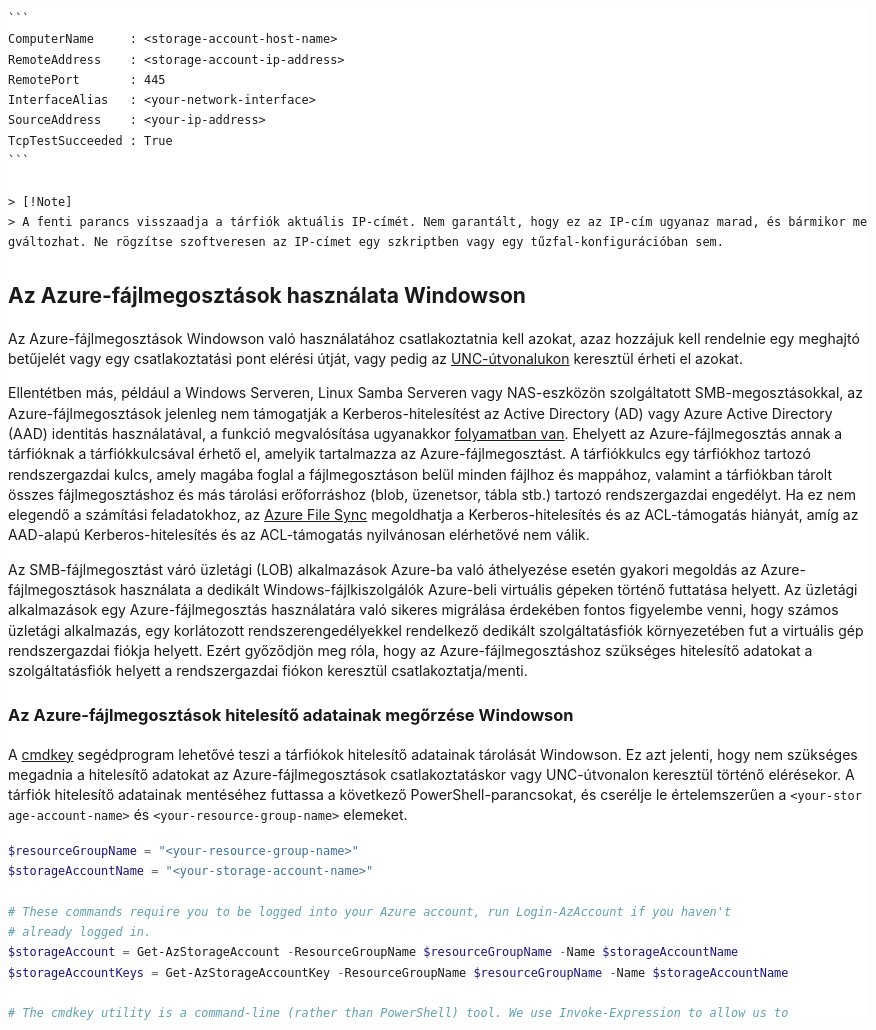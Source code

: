     ```
    ComputerName     : <storage-account-host-name>
    RemoteAddress    : <storage-account-ip-address>
    RemotePort       : 445
    InterfaceAlias   : <your-network-interface>
    SourceAddress    : <your-ip-address>
    TcpTestSucceeded : True
    ```

    > [!Note]  
    > A fenti parancs visszaadja a tárfiók aktuális IP-címét. Nem garantált, hogy ez az IP-cím ugyanaz marad, és bármikor megváltozhat. Ne rögzítse szoftveresen az IP-címet egy szkriptben vagy egy tűzfal-konfigurációban sem. 

## <a name="using-an-azure-file-share-with-windows"></a>Az Azure-fájlmegosztások használata Windowson
Az Azure-fájlmegosztások Windowson való használatához csatlakoztatnia kell azokat, azaz hozzájuk kell rendelnie egy meghajtó betűjelét vagy egy csatlakoztatási pont elérési útját, vagy pedig az [UNC-útvonalukon](https://msdn.microsoft.com/library/windows/desktop/aa365247.aspx) keresztül érheti el azokat. 

Ellentétben más, például a Windows Serveren, Linux Samba Serveren vagy NAS-eszközön szolgáltatott SMB-megosztásokkal, az Azure-fájlmegosztások jelenleg nem támogatják a Kerberos-hitelesítést az Active Directory (AD) vagy Azure Active Directory (AAD) identitás használatával, a funkció megvalósítása ugyanakkor [folyamatban van](https://feedback.azure.com/forums/217298-storage/suggestions/6078420-acl-s-for-azurefiles). Ehelyett az Azure-fájlmegosztás annak a tárfióknak a tárfiókkulcsával érhető el, amelyik tartalmazza az Azure-fájlmegosztást. A tárfiókkulcs egy tárfiókhoz tartozó rendszergazdai kulcs, amely magába foglal a fájlmegosztáson belül minden fájlhoz és mappához, valamint a tárfiókban tárolt összes fájlmegosztáshoz és más tárolási erőforráshoz (blob, üzenetsor, tábla stb.) tartozó rendszergazdai engedélyt. Ha ez nem elegendő a számítási feladatokhoz, az [Azure File Sync](storage-files-planning.md#data-access-method) megoldhatja a Kerberos-hitelesítés és az ACL-támogatás hiányát, amíg az AAD-alapú Kerberos-hitelesítés és az ACL-támogatás nyilvánosan elérhetővé nem válik.

Az SMB-fájlmegosztást váró üzletági (LOB) alkalmazások Azure-ba való áthelyezése esetén gyakori megoldás az Azure-fájlmegosztások használata a dedikált Windows-fájlkiszolgálók Azure-beli virtuális gépeken történő futtatása helyett. Az üzletági alkalmazások egy Azure-fájlmegosztás használatára való sikeres migrálása érdekében fontos figyelembe venni, hogy számos üzletági alkalmazás, egy korlátozott rendszerengedélyekkel rendelkező dedikált szolgáltatásfiók környezetében fut a virtuális gép rendszergazdai fiókja helyett. Ezért győződjön meg róla, hogy az Azure-fájlmegosztáshoz szükséges hitelesítő adatokat a szolgáltatásfiók helyett a rendszergazdai fiókon keresztül csatlakoztatja/menti.

### <a name="persisting-azure-file-share-credentials-in-windows"></a>Az Azure-fájlmegosztások hitelesítő adatainak megőrzése Windowson  
A [cmdkey](https://docs.microsoft.com/windows-server/administration/windows-commands/cmdkey) segédprogram lehetővé teszi a tárfiókok hitelesítő adatainak tárolását Windowson. Ez azt jelenti, hogy nem szükséges megadnia a hitelesítő adatokat az Azure-fájlmegosztások csatlakoztatáskor vagy UNC-útvonalon keresztül történő elérésekor. A tárfiók hitelesítő adatainak mentéséhez futtassa a következő PowerShell-parancsokat, és cserélje le értelemszerűen a `<your-storage-account-name>` és `<your-resource-group-name>` elemeket.

```powershell
$resourceGroupName = "<your-resource-group-name>"
$storageAccountName = "<your-storage-account-name>"

# These commands require you to be logged into your Azure account, run Login-AzAccount if you haven't
# already logged in.
$storageAccount = Get-AzStorageAccount -ResourceGroupName $resourceGroupName -Name $storageAccountName
$storageAccountKeys = Get-AzStorageAccountKey -ResourceGroupName $resourceGroupName -Name $storageAccountName

# The cmdkey utility is a command-line (rather than PowerShell) tool. We use Invoke-Expression to allow us to 
```